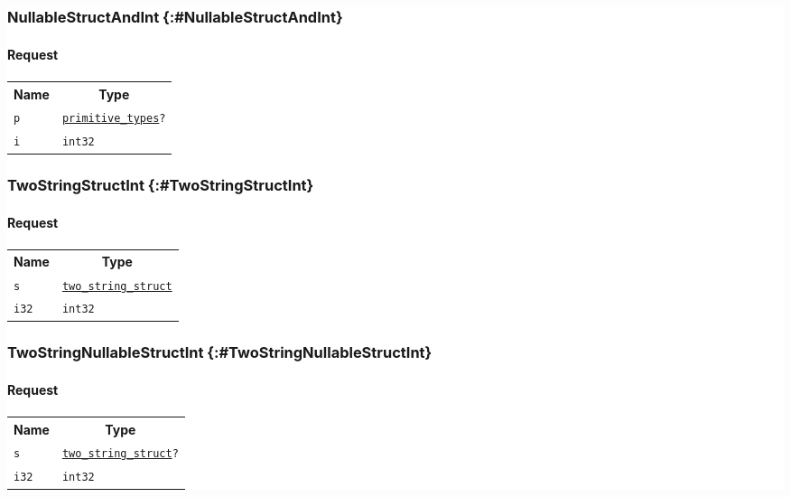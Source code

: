 
### NullableStructAndInt {:#NullableStructAndInt}


#### Request
<table>
    <tr><th>Name</th><th>Type</th></tr>
    <tr>
            <td><code>p</code></td>
            <td>
                <code><a class='link' href='../test.fidlcat.examples/index.html#primitive_types'>primitive_types</a>?</code>
            </td>
        </tr><tr>
            <td><code>i</code></td>
            <td>
                <code>int32</code>
            </td>
        </tr></table>



### TwoStringStructInt {:#TwoStringStructInt}


#### Request
<table>
    <tr><th>Name</th><th>Type</th></tr>
    <tr>
            <td><code>s</code></td>
            <td>
                <code><a class='link' href='../test.fidlcat.examples/index.html#two_string_struct'>two_string_struct</a></code>
            </td>
        </tr><tr>
            <td><code>i32</code></td>
            <td>
                <code>int32</code>
            </td>
        </tr></table>



### TwoStringNullableStructInt {:#TwoStringNullableStructInt}


#### Request
<table>
    <tr><th>Name</th><th>Type</th></tr>
    <tr>
            <td><code>s</code></td>
            <td>
                <code><a class='link' href='../test.fidlcat.examples/index.html#two_string_struct'>two_string_struct</a>?</code>
            </td>
        </tr><tr>
            <td><code>i32</code></td>
            <td>
                <code>int32</code>
            </td>
        </tr></table>
